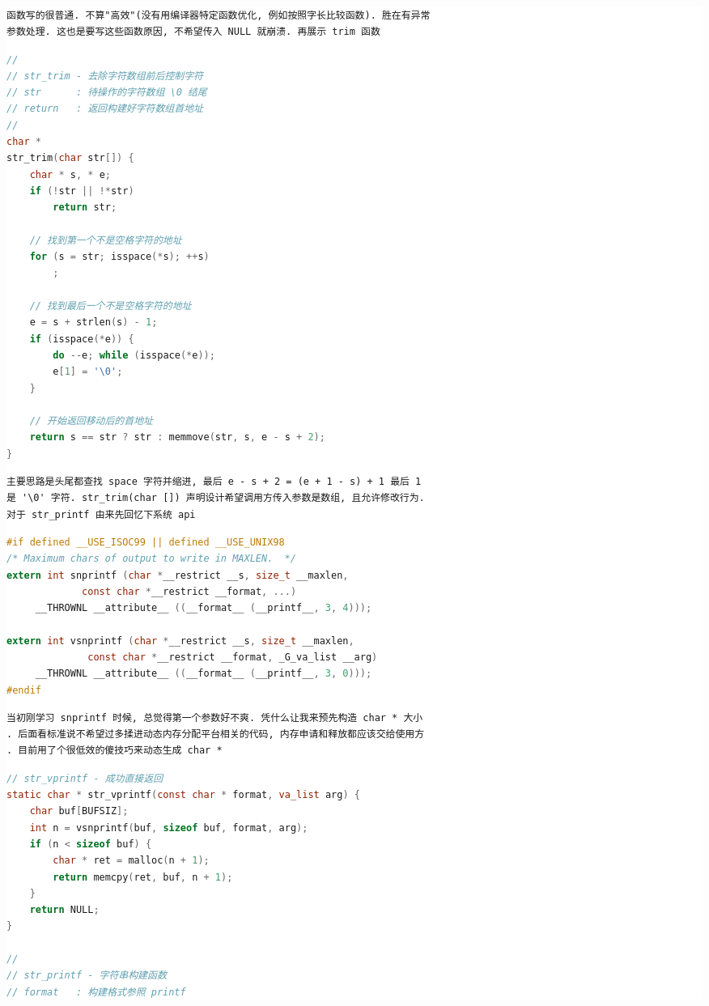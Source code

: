     函数写的很普通. 不算"高效"(没有用编译器特定函数优化, 例如按照字长比较函数). 胜在有异常
    参数处理. 这也是要写这些函数原因, 不希望传入 NULL 就崩溃. 再展示 trim 函数

```C
//
// str_trim - 去除字符数组前后控制字符
// str      : 待操作的字符数组 \0 结尾
// return   : 返回构建好字符数组首地址
//
char * 
str_trim(char str[]) {
    char * s, * e;
    if (!str || !*str)
        return str;

    // 找到第一个不是空格字符的地址
    for (s = str; isspace(*s); ++s)
        ;

    // 找到最后一个不是空格字符的地址
    e = s + strlen(s) - 1;
    if (isspace(*e)) {
        do --e; while (isspace(*e));
        e[1] = '\0';
    }

    // 开始返回移动后的首地址
    return s == str ? str : memmove(str, s, e - s + 2);
}
```

    主要思路是头尾都查找 space 字符并缩进, 最后 e - s + 2 = (e + 1 - s) + 1 最后 1
    是 '\0' 字符. str_trim(char []) 声明设计希望调用方传入参数是数组, 且允许修改行为.
    对于 str_printf 由来先回忆下系统 api

```C
#if defined __USE_ISOC99 || defined __USE_UNIX98
/* Maximum chars of output to write in MAXLEN.  */
extern int snprintf (char *__restrict __s, size_t __maxlen,
		     const char *__restrict __format, ...)
     __THROWNL __attribute__ ((__format__ (__printf__, 3, 4)));

extern int vsnprintf (char *__restrict __s, size_t __maxlen,
		      const char *__restrict __format, _G_va_list __arg)
     __THROWNL __attribute__ ((__format__ (__printf__, 3, 0)));
#endif
```

    当初刚学习 snprintf 时候, 总觉得第一个参数好不爽. 凭什么让我来预先构造 char * 大小
    . 后面看标准说不希望过多揉进动态内存分配平台相关的代码, 内存申请和释放都应该交给使用方
    . 目前用了个很低效的傻技巧来动态生成 char *

```C
// str_vprintf - 成功直接返回
static char * str_vprintf(const char * format, va_list arg) {
    char buf[BUFSIZ];
    int n = vsnprintf(buf, sizeof buf, format, arg);
    if (n < sizeof buf) {
        char * ret = malloc(n + 1);
        return memcpy(ret, buf, n + 1);
    }
    return NULL;
}

//
// str_printf - 字符串构建函数
// format   : 构建格式参照 printf
```